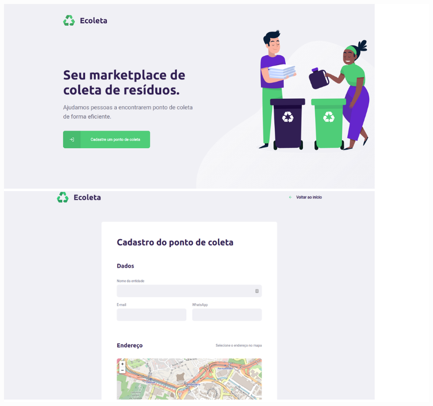   <img width="750" src=".github/img/web-home.png"></img>
  <img width="750" src=".github/img/web-create-point-1.png"></img>
